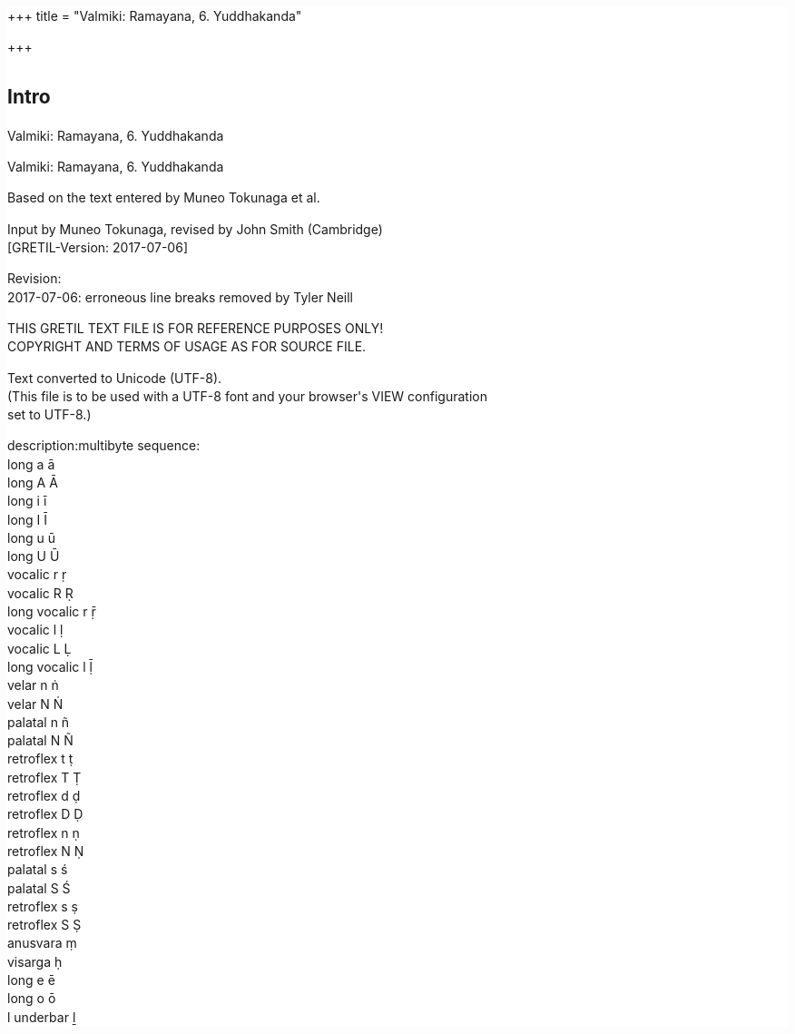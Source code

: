 +++
title = "Valmiki: Ramayana, 6. Yuddhakanda"

+++


## Intro
  
  
  
  
Valmiki: Ramayana, 6. Yuddhakanda  
  
  
  
Valmiki: Ramayana, 6. Yuddhakanda  
  
  
Based on the text entered by Muneo Tokunaga et al.  
  
  
Input by Muneo Tokunaga, revised by John Smith (Cambridge)  
[GRETIL-Version: 2017-07-06]  
  
  
Revision:  
 2017-07-06: erroneous line breaks removed by Tyler Neill  
  
  
  
  
  
  
THIS GRETIL TEXT FILE IS FOR REFERENCE PURPOSES ONLY!     
COPYRIGHT AND TERMS OF USAGE AS FOR SOURCE FILE.   
  
Text converted to Unicode (UTF-8).  
(This file is to be used with a UTF-8 font and your browser's VIEW configuration   
set to UTF-8.)  
  
  
  
description:multibyte sequence:  
long a  ā     
long A  Ā     
long i  ī     
long I  Ī     
long u  ū     
long U  Ū     
vocalic r  ṛ    
vocalic R  Ṛ    
long vocalic r  ṝ    
vocalic l  ḷ    
vocalic L  Ḷ    
long vocalic l  ḹ    
velar n  ṅ    
velar N  Ṅ    
palatal n  ñ     
palatal N  Ñ     
retroflex t  ṭ    
retroflex T  Ṭ    
retroflex d  ḍ    
retroflex D  Ḍ    
retroflex n  ṇ    
retroflex N  Ṇ    
palatal s  ś     
palatal S  Ś     
retroflex s  ṣ    
retroflex S  Ṣ    
anusvara  ṃ    
visarga  ḥ    
long e  ē     
long o  ō     
l underbar  ḻ    